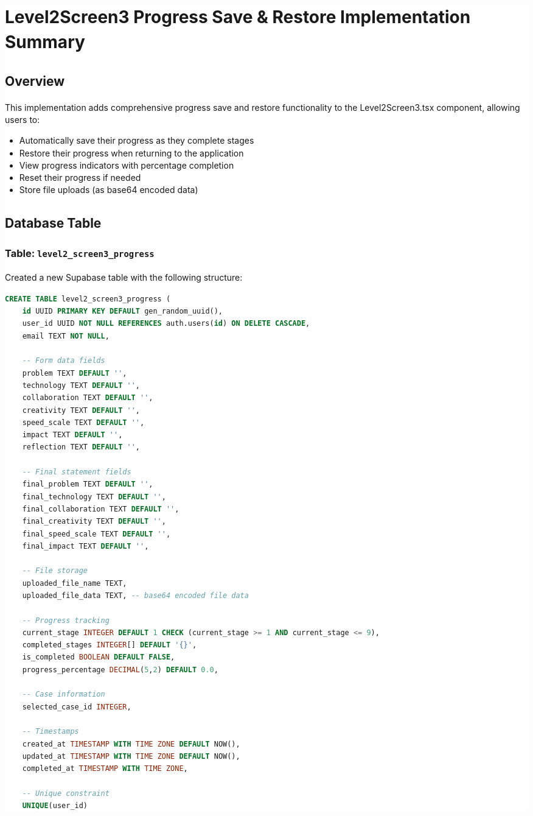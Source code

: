 # Level2Screen3 Progress Save & Restore Implementation Summary

## Overview

This implementation adds comprehensive progress save and restore functionality to the Level2Screen3.tsx component, allowing users to:
- Automatically save their progress as they complete stages
- Restore their progress when returning to the application
- View progress indicators with percentage completion
- Reset their progress if needed
- Store file uploads (as base64 encoded data)

## Database Table

### Table: `level2_screen3_progress`

Created a new Supabase table with the following structure:

```sql
CREATE TABLE level2_screen3_progress (
    id UUID PRIMARY KEY DEFAULT gen_random_uuid(),
    user_id UUID NOT NULL REFERENCES auth.users(id) ON DELETE CASCADE,
    email TEXT NOT NULL,
    
    -- Form data fields
    problem TEXT DEFAULT '',
    technology TEXT DEFAULT '',
    collaboration TEXT DEFAULT '',
    creativity TEXT DEFAULT '',
    speed_scale TEXT DEFAULT '',
    impact TEXT DEFAULT '',
    reflection TEXT DEFAULT '',
    
    -- Final statement fields
    final_problem TEXT DEFAULT '',
    final_technology TEXT DEFAULT '',
    final_collaboration TEXT DEFAULT '',
    final_creativity TEXT DEFAULT '',
    final_speed_scale TEXT DEFAULT '',
    final_impact TEXT DEFAULT '',
    
    -- File storage
    uploaded_file_name TEXT,
    uploaded_file_data TEXT, -- base64 encoded file data
    
    -- Progress tracking
    current_stage INTEGER DEFAULT 1 CHECK (current_stage >= 1 AND current_stage <= 9),
    completed_stages INTEGER[] DEFAULT '{}',
    is_completed BOOLEAN DEFAULT FALSE,
    progress_percentage DECIMAL(5,2) DEFAULT 0.0,
    
    -- Case information
    selected_case_id INTEGER,
    
    -- Timestamps
    created_at TIMESTAMP WITH TIME ZONE DEFAULT NOW(),
    updated_at TIMESTAMP WITH TIME ZONE DEFAULT NOW(),
    completed_at TIMESTAMP WITH TIME ZONE,
    
    -- Unique constraint
    UNIQUE(user_id)
```